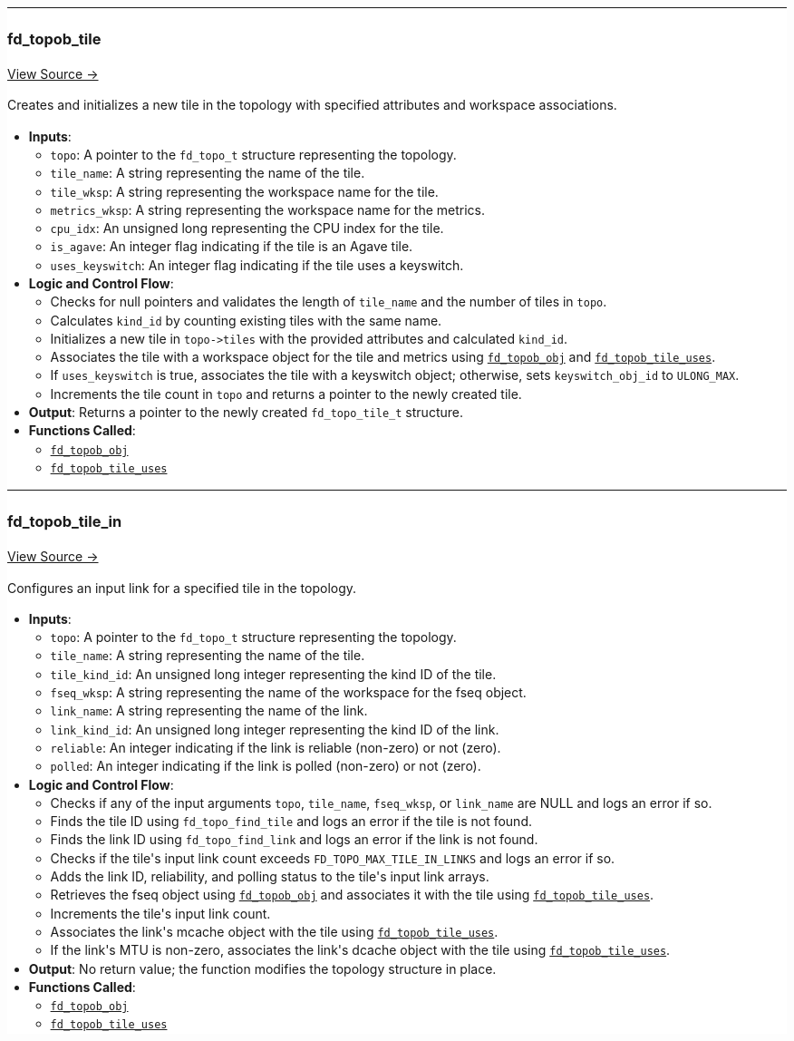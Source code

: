 
---
### fd\_topob\_tile
[View Source →](<../../../../../src/disco/topo/fd_topob.c#L122>)

Creates and initializes a new tile in the topology with specified attributes and workspace associations.
- **Inputs**:
    - ``topo``: A pointer to the `fd_topo_t` structure representing the topology.
    - ``tile_name``: A string representing the name of the tile.
    - ``tile_wksp``: A string representing the workspace name for the tile.
    - ``metrics_wksp``: A string representing the workspace name for the metrics.
    - ``cpu_idx``: An unsigned long representing the CPU index for the tile.
    - ``is_agave``: An integer flag indicating if the tile is an Agave tile.
    - ``uses_keyswitch``: An integer flag indicating if the tile uses a keyswitch.
- **Logic and Control Flow**:
    - Checks for null pointers and validates the length of `tile_name` and the number of tiles in `topo`.
    - Calculates `kind_id` by counting existing tiles with the same name.
    - Initializes a new tile in `topo->tiles` with the provided attributes and calculated `kind_id`.
    - Associates the tile with a workspace object for the tile and metrics using [`fd_topob_obj`](<#fd_topob_obj>) and [`fd_topob_tile_uses`](<#fd_topob_tile_uses>).
    - If `uses_keyswitch` is true, associates the tile with a keyswitch object; otherwise, sets `keyswitch_obj_id` to `ULONG_MAX`.
    - Increments the tile count in `topo` and returns a pointer to the newly created tile.
- **Output**: Returns a pointer to the newly created `fd_topo_tile_t` structure.
- **Functions Called**:
    - [`fd_topob_obj`](<#fd_topob_obj>)
    - [`fd_topob_tile_uses`](<#fd_topob_tile_uses>)


---
### fd\_topob\_tile\_in
[View Source →](<../../../../../src/disco/topo/fd_topob.c#L170>)

Configures an input link for a specified tile in the topology.
- **Inputs**:
    - ``topo``: A pointer to the `fd_topo_t` structure representing the topology.
    - ``tile_name``: A string representing the name of the tile.
    - ``tile_kind_id``: An unsigned long integer representing the kind ID of the tile.
    - ``fseq_wksp``: A string representing the name of the workspace for the fseq object.
    - ``link_name``: A string representing the name of the link.
    - ``link_kind_id``: An unsigned long integer representing the kind ID of the link.
    - ``reliable``: An integer indicating if the link is reliable (non-zero) or not (zero).
    - ``polled``: An integer indicating if the link is polled (non-zero) or not (zero).
- **Logic and Control Flow**:
    - Checks if any of the input arguments `topo`, `tile_name`, `fseq_wksp`, or `link_name` are NULL and logs an error if so.
    - Finds the tile ID using `fd_topo_find_tile` and logs an error if the tile is not found.
    - Finds the link ID using `fd_topo_find_link` and logs an error if the link is not found.
    - Checks if the tile's input link count exceeds `FD_TOPO_MAX_TILE_IN_LINKS` and logs an error if so.
    - Adds the link ID, reliability, and polling status to the tile's input link arrays.
    - Retrieves the fseq object using [`fd_topob_obj`](<#fd_topob_obj>) and associates it with the tile using [`fd_topob_tile_uses`](<#fd_topob_tile_uses>).
    - Increments the tile's input link count.
    - Associates the link's mcache object with the tile using [`fd_topob_tile_uses`](<#fd_topob_tile_uses>).
    - If the link's MTU is non-zero, associates the link's dcache object with the tile using [`fd_topob_tile_uses`](<#fd_topob_tile_uses>).
- **Output**: No return value; the function modifies the topology structure in place.
- **Functions Called**:
    - [`fd_topob_obj`](<#fd_topob_obj>)
    - [`fd_topob_tile_uses`](<#fd_topob_tile_uses>)